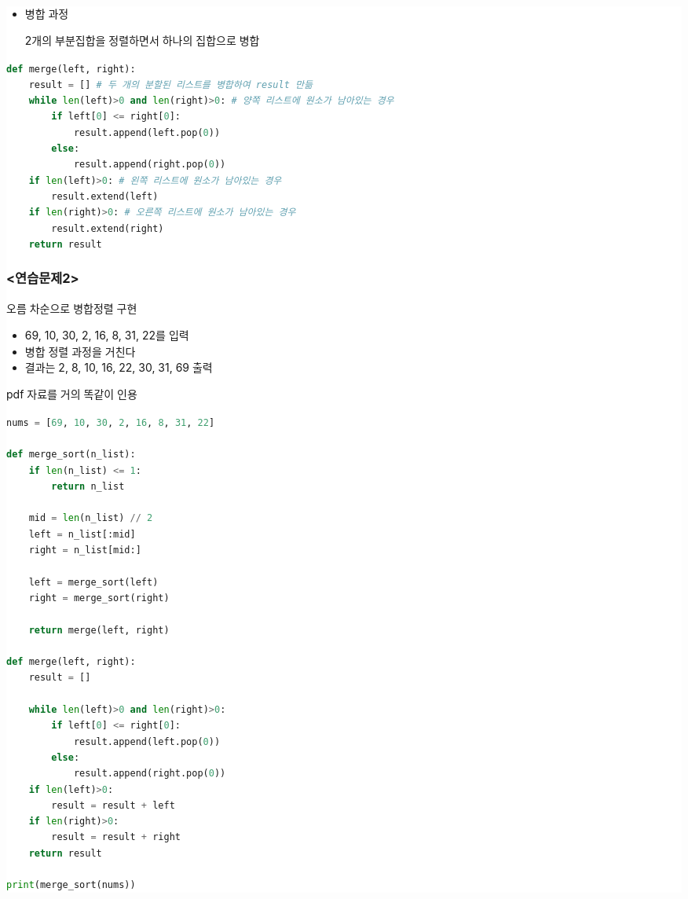 * 병합 과정

  2개의 부분집합을 정렬하면서 하나의 집합으로 병합

```python
def merge(left, right):
    result = [] # 두 개의 분할된 리스트를 병합하여 result 만듦
    while len(left)>0 and len(right)>0: # 양쪽 리스트에 원소가 남아있는 경우
        if left[0] <= right[0]:
            result.append(left.pop(0))
        else:
            result.append(right.pop(0))
    if len(left)>0: # 왼쪽 리스트에 원소가 남아있는 경우
        result.extend(left)
    if len(right)>0: # 오른쪽 리스트에 원소가 남아있는 경우
        result.extend(right)
    return result
```



### <연습문제2>

오름 차순으로 병합정렬 구현

* 69, 10, 30, 2, 16, 8, 31, 22를 입력
* 병합 정렬 과정을 거친다
* 결과는 2, 8, 10, 16, 22, 30, 31, 69 출력

pdf 자료를 거의 똑같이 인용

```python
nums = [69, 10, 30, 2, 16, 8, 31, 22]

def merge_sort(n_list):
    if len(n_list) <= 1:
        return n_list
    
    mid = len(n_list) // 2
    left = n_list[:mid]
    right = n_list[mid:]

    left = merge_sort(left)
    right = merge_sort(right)

    return merge(left, right)

def merge(left, right):
    result = []

    while len(left)>0 and len(right)>0:
        if left[0] <= right[0]:
            result.append(left.pop(0))
        else:
            result.append(right.pop(0))
    if len(left)>0:
        result = result + left
    if len(right)>0:
        result = result + right
    return result

print(merge_sort(nums))
```
